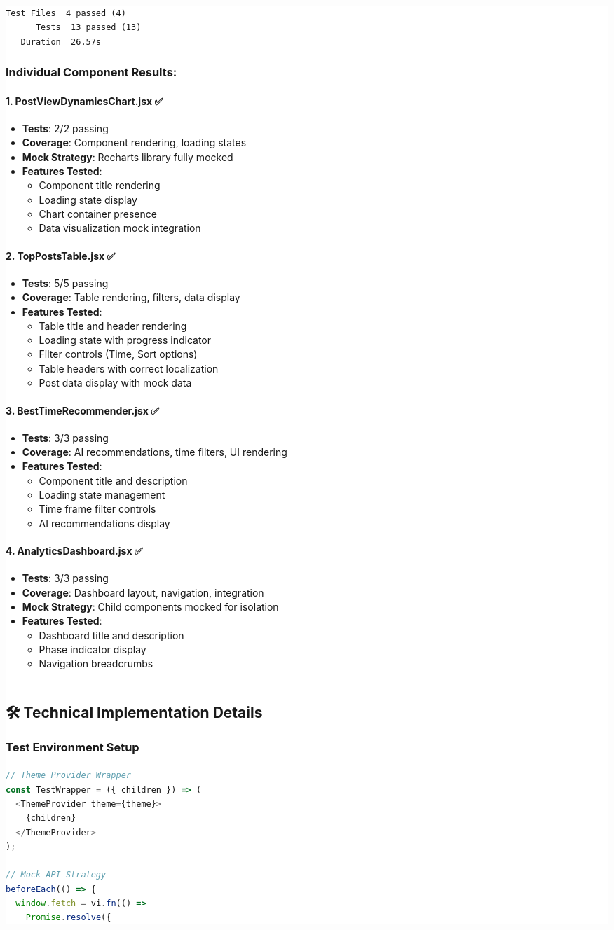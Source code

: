 ```
Test Files  4 passed (4)
      Tests  13 passed (13)
   Duration  26.57s
```

### Individual Component Results:

#### 1. PostViewDynamicsChart.jsx ✅
- **Tests**: 2/2 passing
- **Coverage**: Component rendering, loading states
- **Mock Strategy**: Recharts library fully mocked
- **Features Tested**:
  - Component title rendering
  - Loading state display
  - Chart container presence
  - Data visualization mock integration

#### 2. TopPostsTable.jsx ✅
- **Tests**: 5/5 passing
- **Coverage**: Table rendering, filters, data display
- **Features Tested**:
  - Table title and header rendering
  - Loading state with progress indicator
  - Filter controls (Time, Sort options)
  - Table headers with correct localization
  - Post data display with mock data

#### 3. BestTimeRecommender.jsx ✅
- **Tests**: 3/3 passing
- **Coverage**: AI recommendations, time filters, UI rendering
- **Features Tested**:
  - Component title and description
  - Loading state management
  - Time frame filter controls
  - AI recommendations display

#### 4. AnalyticsDashboard.jsx ✅
- **Tests**: 3/3 passing
- **Coverage**: Dashboard layout, navigation, integration
- **Mock Strategy**: Child components mocked for isolation
- **Features Tested**:
  - Dashboard title and description
  - Phase indicator display
  - Navigation breadcrumbs

---

## 🛠️ Technical Implementation Details

### Test Environment Setup
```javascript
// Theme Provider Wrapper
const TestWrapper = ({ children }) => (
  <ThemeProvider theme={theme}>
    {children}
  </ThemeProvider>
);

// Mock API Strategy
beforeEach(() => {
  window.fetch = vi.fn(() =>
    Promise.resolve({
```